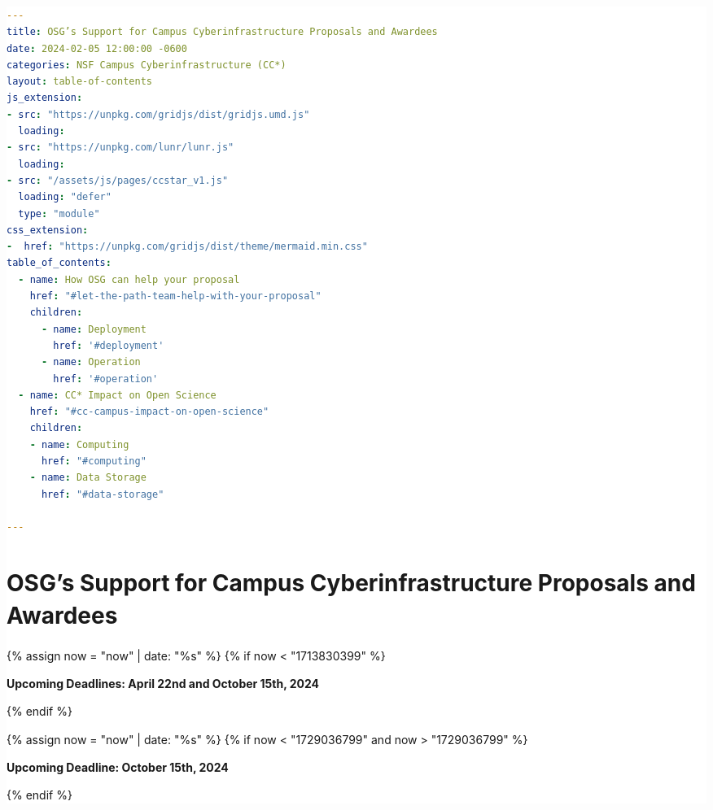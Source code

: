 ```yaml
---
title: OSG’s Support for Campus Cyberinfrastructure Proposals and Awardees
date: 2024-02-05 12:00:00 -0600
categories: NSF Campus Cyberinfrastructure (CC*)
layout: table-of-contents
js_extension:
- src: "https://unpkg.com/gridjs/dist/gridjs.umd.js"
  loading:
- src: "https://unpkg.com/lunr/lunr.js"
  loading:
- src: "/assets/js/pages/ccstar_v1.js"
  loading: "defer"
  type: "module"
css_extension:
-  href: "https://unpkg.com/gridjs/dist/theme/mermaid.min.css"
table_of_contents:
  - name: How OSG can help your proposal
    href: "#let-the-path-team-help-with-your-proposal"
    children: 
      - name: Deployment
        href: '#deployment'
      - name: Operation
        href: '#operation'
  - name: CC* Impact on Open Science
    href: "#cc-campus-impact-on-open-science"
    children:
    - name: Computing
      href: "#computing"
    - name: Data Storage
      href: "#data-storage"

---
```


# OSG’s Support for Campus Cyberinfrastructure Proposals and Awardees


{% assign now = "now" | date: "%s" %}
{% if now < "1713830399" %}
<p class="fs-5 pt-2 pb-1 text-primary">
<b>Upcoming Deadlines: April 22nd and October 15th, 2024</b>
</p>
{% endif %}

{% assign now = "now" | date: "%s" %}
{% if now < "1729036799" and now > "1729036799" %}
<p class="fs-5 pt-2 pb-1 text-primary">
<b>Upcoming Deadline: October 15th, 2024</b>
</p>
{% endif %}
